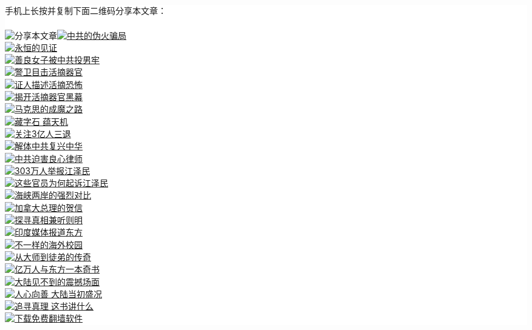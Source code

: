 ####
手机上长按并复制下面二维码分享本文章：<br><br><img src="http://www.hehaibao.com/qr/index.php?m=1&e=L&p=10&t=&d=https://github.com/asdfghy6/djy/blob/master/gb/19/9/25/n11545232.md%231" title="分享本文章"></td><td VALIGN=TOP><a href="https://github.com/asdfghy6/djy/blob/master/gb/16/1/21/n4622075.md?dfh#1" target="_blank"><img src="https://raw.githubusercontent.com/asdfghy6/djy/master/gb/300/wei-f1.jpg" title="中共的伪火骗局"  alt="中共的伪火骗局"></a><br><a href="https://github.com/asdfghy6/yh/blob/master/README.md?dfh#1" target="_blank"><img src="https://raw.githubusercontent.com/asdfghy6/djy/master/gb/300/yong-h.jpg" title="永恒的见证"  alt="永恒的见证"></a><br><a href="https://github.com/asdfghy6/djy/blob/master/gb/13/9/29/n3974789.md?dfh#1" target="_blank"><img src="https://raw.githubusercontent.com/asdfghy6/djy/master/gb/300/shang-lnz.jpg" title="善良女子被中共投男牢"  alt="善良女子被中共投男牢"></a><br><a href="https://github.com/asdfghy6/djy/blob/master/gb/16/3/16/n4663449.md?dfh#1" target="_blank"><img src="https://raw.githubusercontent.com/asdfghy6/djy/master/gb/300/huo-z3.jpg" title="警卫目击活摘器官"  alt="警卫目击活摘器官"></a><br><a href="https://github.com/asdfghy6/djy/blob/master/gb/16/8/7/n8177641.md?dfh#1" target="_blank"><img src="https://raw.githubusercontent.com/asdfghy6/djy/master/gb/300/huo-z4.jpg" title="证人描述活摘恐怖"  alt="证人描述活摘恐怖"></a><br><a href="https://github.com/asdfghy6/djy/blob/master/gb/10/4/19/n2881569.md?dfh#1" target="_blank"><img src="https://raw.githubusercontent.com/asdfghy6/djy/master/gb/300/huo-z1.jpg" title="揭开活摘器官黑幕"  alt="揭开活摘器官黑幕"></a><br><a href="https://github.com/asdfghy6/djy/blob/master/gb/10/11/7/n3077476.md?dfh#1" target="_blank"><img src="https://raw.githubusercontent.com/asdfghy6/djy/master/gb/300/ma-ks.jpg" title="马克思的成魔之路"  alt="马克思的成魔之路"></a><br><a href="https://github.com/asdfghy6/djy/blob/master/gb/14/6/9/n4173977.md?dfh#1" target="_blank"><img src="https://raw.githubusercontent.com/asdfghy6/djy/master/gb/300/chang-zs.jpg" title="藏字石 蕴天机"  alt="藏字石 蕴天机"></a><br><a href="https://github.com/asdfghy6/djy/blob/master/gb/18/5/10/n10381511.md?dfh#1" target="_blank"><img src="https://raw.githubusercontent.com/asdfghy6/djy/master/gb/300/st1.jpg" title="关注3亿人三退"  alt="关注3亿人三退"></a><br><a href="https://github.com/asdfghy6/djy/blob/master/gb/18/3/21/n10237682.md?dfh#1" target="_blank"><img src="https://raw.githubusercontent.com/asdfghy6/djy/master/gb/300/jie-t.jpg" title="解体中共复兴中华"  alt="解体中共复兴中华"></a><br><a href="https://github.com/asdfghy6/djy/blob/master/gb/9/2/9/n2422991.md?dfh#1" target="_blank"><img src="https://raw.githubusercontent.com/asdfghy6/djy/master/gb/300/gao-zs.jpg" title="中共迫害良心律师"  alt="中共迫害良心律师"></a><br><a href="https://github.com/asdfghy6/djy/blob/master/gb/18/12/9/n10900044.md?dfh#1" target="_blank"><img src="https://raw.githubusercontent.com/asdfghy6/djy/master/gb/300/sj1.jpg" title="303万人举报江泽民"  alt="303万人举报江泽民"></a><br><a href="https://github.com/asdfghy6/djy/blob/master/gb/18/8/28/n10672014.md?dfh#1" target="_blank"><img src="https://raw.githubusercontent.com/asdfghy6/djy/master/gb/300/sj2.jpg" title="这些官员为何起诉江泽民"  alt="这些官员为何起诉江泽民"></a><br><a href="https://github.com/asdfghy6/djy/blob/master/gb/8/12/18/n2367165.md?dfh#1" target="_blank"><img src="https://raw.githubusercontent.com/asdfghy6/djy/master/gb/300/liangan.jpg" title="海峡两岸的强烈对比"  alt="海峡两岸的强烈对比"></a><br><a href="https://github.com/asdfghy6/djy/blob/master/gb/15/5/5/n4427238.md?dfh#1" target="_blank"><img src="https://raw.githubusercontent.com/asdfghy6/djy/master/gb/300/jia-ndzl.jpg" title="加拿大总理的贺信"  alt="加拿大总理的贺信"></a><br><a href="https://github.com/asdfghy6/djy/blob/master/gb/11/6/17/n3289382.md?dfh#1" target="_blank">
<img src="https://raw.githubusercontent.com/asdfghy6/djy/master/gb/300/xiao-wd.jpg" title="探寻真相兼听则明"  alt="探寻真相兼听则明"></a><br><a href="https://github.com/asdfghy6/djy/blob/master/gb/18/10/27/n10812623.md?dfh#1" target="_blank"><img src="https://raw.githubusercontent.com/asdfghy6/djy/master/gb/300/yindu.jpg" title="印度媒体报道东方"  alt="印度媒体报道东方"></a><br><a href="https://github.com/asdfghy6/djy/blob/master/gb/18/6/9/n10469652.md?dfh#1" target="_blank"><img src="https://raw.githubusercontent.com/asdfghy6/djy/master/gb/300/xie-j.jpg" title="不一样的海外校园"  alt="不一样的海外校园"></a><br><a href="https://github.com/asdfghy6/djy/blob/master/gb/7/4/5/n1669415.md?dfh#1" target="_blank"><img src="https://raw.githubusercontent.com/asdfghy6/djy/master/gb/300/li-up.jpg" title="从大师到徒弟的传奇"  alt="从大师到徒弟的传奇"></a><br><a href="https://github.com/asdfghy6/djy/blob/master/gb/17/5/26/n9191512.md?dfh#1" target="_blank"><img src="https://raw.githubusercontent.com/asdfghy6/djy/master/gb/300/zfl2.jpg" title="亿万人与东方一本奇书"  alt="亿万人与东方一本奇书"></a><br><a href="https://github.com/asdfghy6/djy/blob/master/gb/13/11/27/n4020290.md?dfh#1" target="_blank"><img src="https://raw.githubusercontent.com/asdfghy6/djy/master/gb/300/zhen-h.jpg" title="大陆见不到的震撼场面"  alt="大陆见不到的震撼场面"></a><br><a href="https://github.com/asdfghy6/djy/blob/master/gb/15/7/17/n4482910.md?dfh#1" target="_blank"><img src="https://raw.githubusercontent.com/asdfghy6/djy/master/gb/300/dalu-sk.jpg" title="人心向善 大陆当初盛况"  alt="人心向善 大陆当初盛况"></a><br><a href="https://github.com/asdfghy6/djy/blob/master/gb/9/10/15/n2689419.md?dfh#1" target="_blank"><img src="https://raw.githubusercontent.com/asdfghy6/djy/master/gb/300/zfl1.jpg" title="追寻真理 这书讲什么"  alt="追寻真理 这书讲什么"></a><br><a href="https://github.com/asdfghy6/fq/blob/master/README.md?dfh#1" target="_blank"><img src="https://raw.githubusercontent.com/asdfghy6/djy/master/gb/300/fq1.jpg" title="下载免费翻墙软件"  alt="下载免费翻墙软件"></a><br></td></tr></table>
